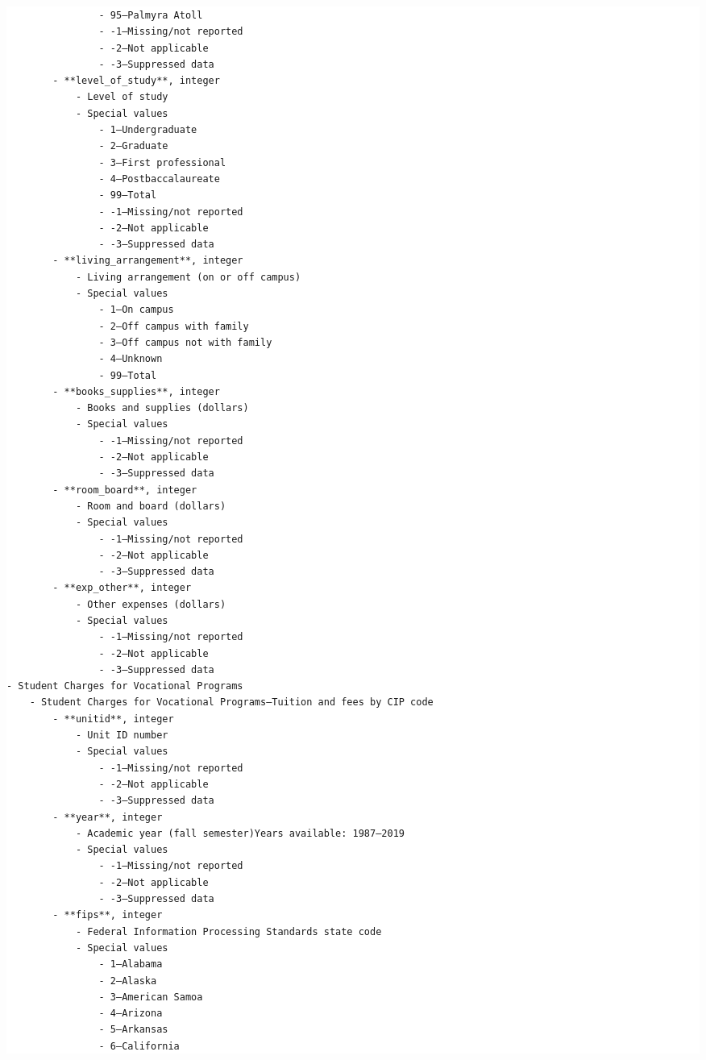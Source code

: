                     - 95—Palmyra Atoll
                    - -1—Missing/not reported
                    - -2—Not applicable
                    - -3—Suppressed data
            - **level_of_study**, integer
                - Level of study
                - Special values
                    - 1—Undergraduate
                    - 2—Graduate
                    - 3—First professional
                    - 4—Postbaccalaureate
                    - 99—Total
                    - -1—Missing/not reported
                    - -2—Not applicable
                    - -3—Suppressed data
            - **living_arrangement**, integer 
                - Living arrangement (on or off campus)
                - Special values
                    - 1—On campus
                    - 2—Off campus with family
                    - 3—Off campus not with family
                    - 4—Unknown
                    - 99—Total
            - **books_supplies**, integer
                - Books and supplies (dollars)
                - Special values
                    - -1—Missing/not reported
                    - -2—Not applicable
                    - -3—Suppressed data 
            - **room_board**, integer
                - Room and board (dollars)
                - Special values
                    - -1—Missing/not reported
                    - -2—Not applicable
                    - -3—Suppressed data  
            - **exp_other**, integer
                - Other expenses (dollars)
                - Special values
                    - -1—Missing/not reported
                    - -2—Not applicable
                    - -3—Suppressed data 
    - Student Charges for Vocational Programs
        - Student Charges for Vocational Programs—Tuition and fees by CIP code
            - **unitid**, integer
                - Unit ID number
                - Special values
                    - -1—Missing/not reported
                    - -2—Not applicable
                    - -3—Suppressed data 
            - **year**, integer
                - Academic year (fall semester)Years available: 1987–2019
                - Special values
                    - -1—Missing/not reported
                    - -2—Not applicable
                    - -3—Suppressed data 
            - **fips**, integer 
                - Federal Information Processing Standards state code
                - Special values
                    - 1—Alabama
                    - 2—Alaska
                    - 3—American Samoa
                    - 4—Arizona
                    - 5—Arkansas
                    - 6—California